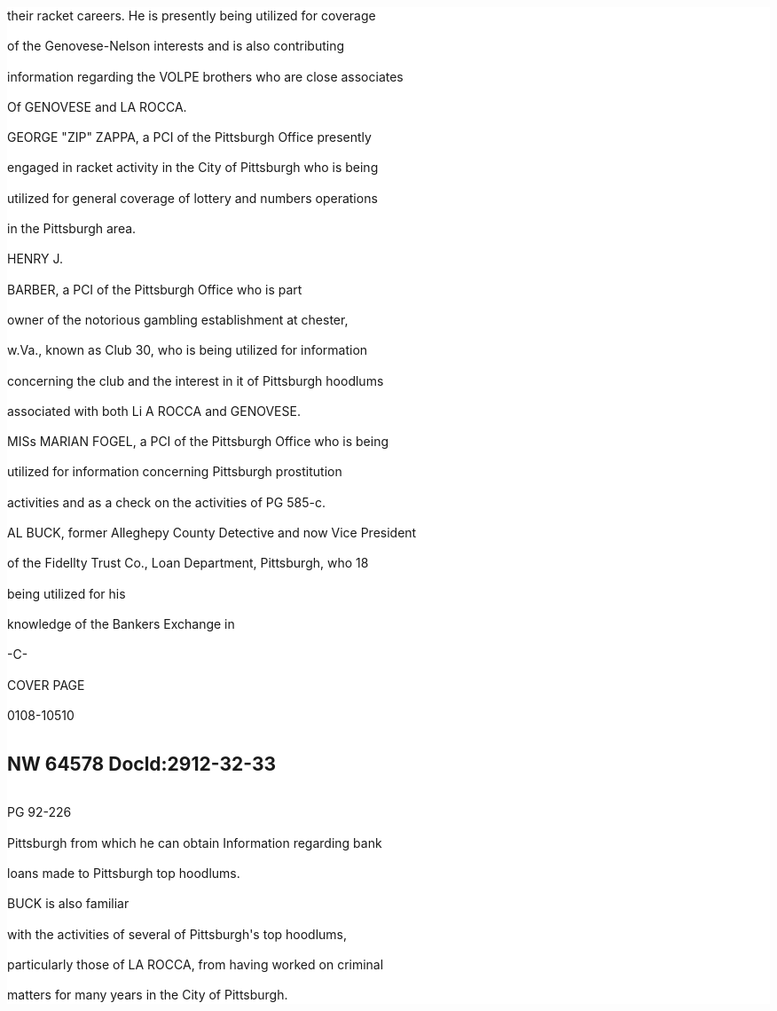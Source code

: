 their racket careers. He is presently being utilized for coverage

of the Genovese-Nelson interests and is also contributing

information regarding the VOLPE brothers who are close associates

Of GENOVESE and LA ROCCA.

GEORGE "ZIP" ZAPPA, a PCI of the Pittsburgh Office presently

engaged in racket activity in the City of Pittsburgh who is being

utilized for general coverage of lottery and numbers operations

in the Pittsburgh area.

HENRY J.

BARBER, a PCI of the Pittsburgh Office who is part

owner of the notorious gambling establishment at chester,

w.Va., known as Club 30, who is being utilized for information

concerning the club and the interest in it of Pittsburgh hoodlums

associated with both Li A ROCCA and GENOVESE.

MISs MARIAN FOGEL, a PCI of the Pittsburgh Office who is being

utilized for information concerning Pittsburgh prostitution

activities and as a check on the activities of PG 585-c.

AL BUCK, former Alleghepy County Detective and now Vice President

of the Fidellty Trust Co., Loan Department, Pittsburgh, who 18

being utilized for his

knowledge of the Bankers Exchange in

-C-

COVER PAGE

0108-10510

NW 64578 Docld:2912-32-33
---

##
PG 92-226

Pittsburgh from which he can obtain Information regarding bank

loans made to Pittsburgh top hoodlums.

BUCK is also familiar

with the activities of several of Pittsburgh's top hoodlums,

particularly those of LA ROCCA, from having worked on criminal

matters for many years in the City of Pittsburgh.
